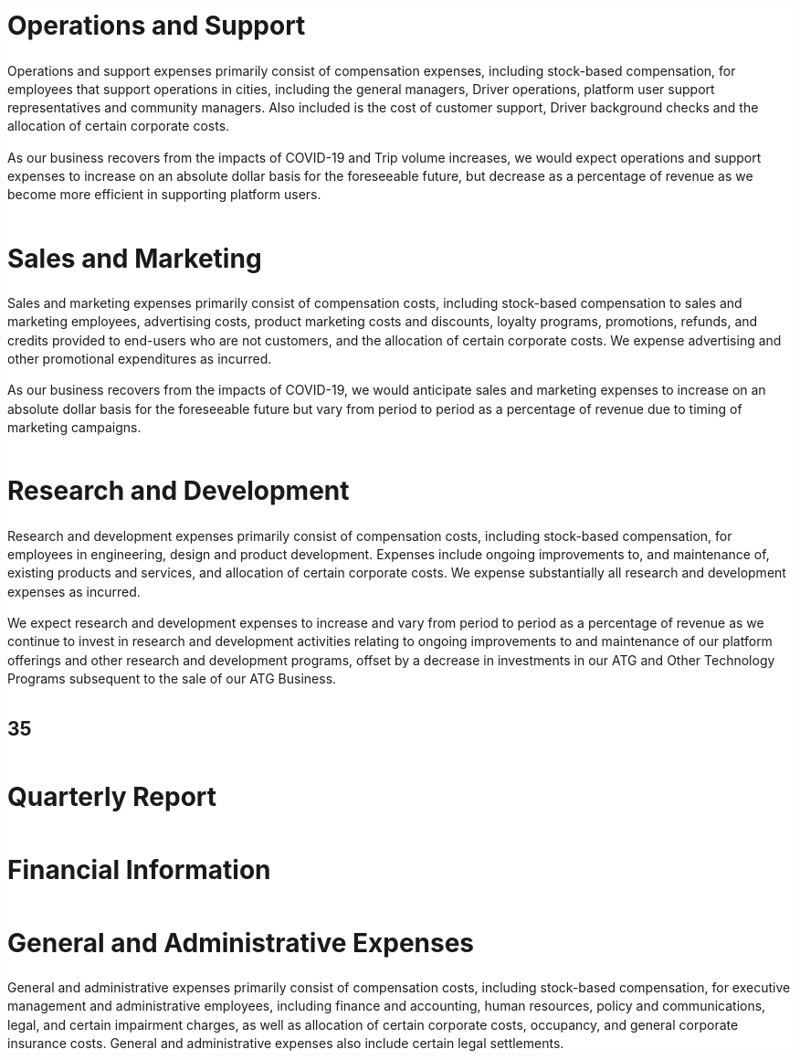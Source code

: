 # Operations and Support

Operations and support expenses primarily consist of compensation expenses, including stock-based compensation, for employees that support operations in cities, including the general managers, Driver operations, platform user support representatives and community managers. Also included is the cost of customer support, Driver background checks and the allocation of certain corporate costs.

As our business recovers from the impacts of COVID-19 and Trip volume increases, we would expect operations and support expenses to increase on an absolute dollar basis for the foreseeable future, but decrease as a percentage of revenue as we become more efficient in supporting platform users.

# Sales and Marketing

Sales and marketing expenses primarily consist of compensation costs, including stock-based compensation to sales and marketing employees, advertising costs, product marketing costs and discounts, loyalty programs, promotions, refunds, and credits provided to end-users who are not customers, and the allocation of certain corporate costs. We expense advertising and other promotional expenditures as incurred.

As our business recovers from the impacts of COVID-19, we would anticipate sales and marketing expenses to increase on an absolute dollar basis for the foreseeable future but vary from period to period as a percentage of revenue due to timing of marketing campaigns.

# Research and Development

Research and development expenses primarily consist of compensation costs, including stock-based compensation, for employees in engineering, design and product development. Expenses include ongoing improvements to, and maintenance of, existing products and services, and allocation of certain corporate costs. We expense substantially all research and development expenses as incurred.

We expect research and development expenses to increase and vary from period to period as a percentage of revenue as we continue to invest in research and development activities relating to ongoing improvements to and maintenance of our platform offerings and other research and development programs, offset by a decrease in investments in our ATG and Other Technology Programs subsequent to the sale of our ATG Business.

35
---
#

# Quarterly Report

# Financial Information

# General and Administrative Expenses

General and administrative expenses primarily consist of compensation costs, including stock-based compensation, for executive management and administrative employees, including finance and accounting, human resources, policy and communications, legal, and certain impairment charges, as well as allocation of certain corporate costs, occupancy, and general corporate insurance costs. General and administrative expenses also include certain legal settlements.
